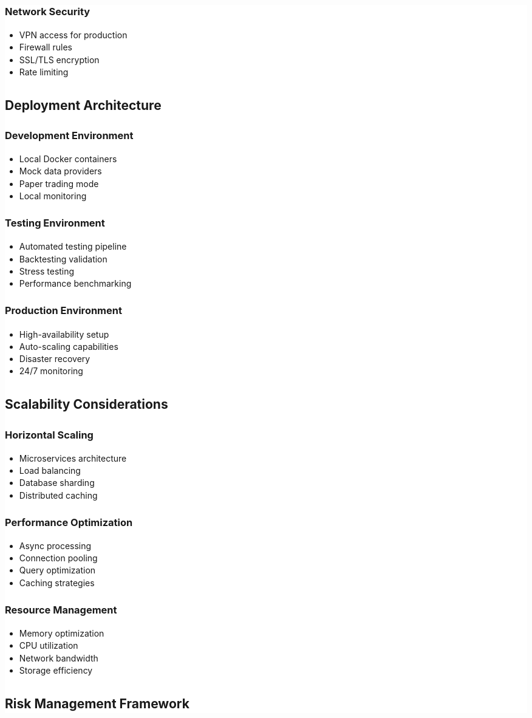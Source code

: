 ### Network Security
- VPN access for production
- Firewall rules
- SSL/TLS encryption
- Rate limiting

## Deployment Architecture

### Development Environment
- Local Docker containers
- Mock data providers
- Paper trading mode
- Local monitoring

### Testing Environment
- Automated testing pipeline
- Backtesting validation
- Stress testing
- Performance benchmarking

### Production Environment
- High-availability setup
- Auto-scaling capabilities
- Disaster recovery
- 24/7 monitoring

## Scalability Considerations

### Horizontal Scaling
- Microservices architecture
- Load balancing
- Database sharding
- Distributed caching

### Performance Optimization
- Async processing
- Connection pooling
- Query optimization
- Caching strategies

### Resource Management
- Memory optimization
- CPU utilization
- Network bandwidth
- Storage efficiency

## Risk Management Framework
